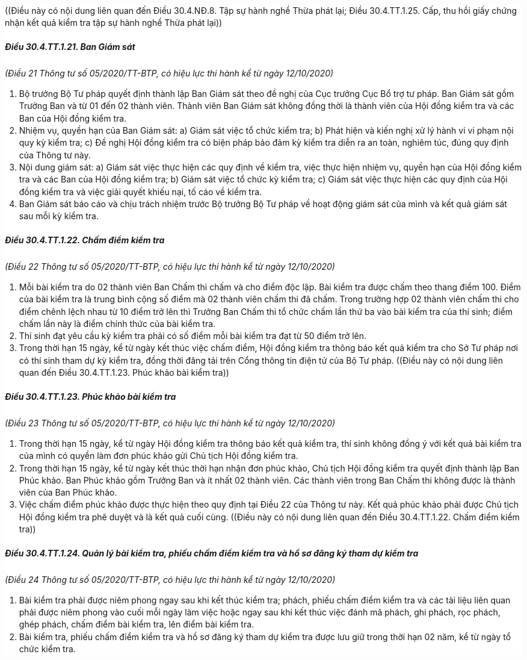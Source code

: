 ((Điều này có nội dung liên quan đến Điều 30.4.NĐ.8. Tập sự hành nghề Thừa phát lại; Điều 30.4.TT.1.25. Cấp, thu hồi giấy chứng nhận kết quả kiểm tra tập sự hành nghề Thừa phát lại))

##### Điều 30.4.TT.1.21. Ban Giám sát
*(Điều 21 Thông tư số 05/2020/TT-BTP, có hiệu lực thi hành kể từ ngày 12/10/2020)*
1. Bộ trưởng Bộ Tư pháp quyết định thành lập Ban Giám sát theo đề nghị của Cục trưởng Cục Bổ trợ tư pháp. Ban Giám sát gồm Trưởng Ban và từ 01 đến 02 thành viên. Thành viên Ban Giám sát không đồng thời là thành viên của Hội đồng kiểm tra và các Ban của Hội đồng kiểm tra.
2. Nhiệm vụ, quyền hạn của Ban Giám sát:
a) Giám sát việc tổ chức kiểm tra;
b) Phát hiện và kiến nghị xử lý hành vi vi phạm nội quy kỳ kiểm tra;
c) Đề nghị Hội đồng kiểm tra có biện pháp bảo đảm kỳ kiểm tra diễn ra an toàn, nghiêm túc, đúng quy định của Thông tư này.
3. Nội dung giám sát:
a) Giám sát việc thực hiện các quy định về kiểm tra, việc thực hiện nhiệm vụ, quyền hạn của Hội đồng kiểm tra và các Ban của Hội đồng kiểm tra;
b) Giám sát việc tổ chức kỳ kiểm tra;
c) Giám sát việc thực hiện các quy định của Hội đồng kiểm tra và việc giải quyết khiếu nại, tố cáo về kiểm tra.
4. Ban Giám sát báo cáo và chịu trách nhiệm trước Bộ trưởng Bộ Tư pháp về hoạt động giám sát của mình và kết quả giám sát sau mỗi kỳ kiểm tra.

##### Điều 30.4.TT.1.22. Chấm điểm kiểm tra
*(Điều 22 Thông tư số 05/2020/TT-BTP, có hiệu lực thi hành kể từ ngày 12/10/2020)*
1. Mỗi bài kiểm tra do 02 thành viên Ban Chấm thi chấm và cho điểm độc lập. Bài kiểm tra được chấm theo thang điểm 100.
Điểm của bài kiểm tra là trung bình cộng số điểm mà 02 thành viên chấm thi đã chấm. Trong trường hợp 02 thành viên chấm thi cho điểm chênh lệch nhau từ 10 điểm trở lên thì Trưởng Ban Chấm thi tổ chức chấm lần thứ ba vào bài kiểm tra của thí sinh; điểm chấm lần này là điểm chính thức của bài kiểm tra.
2. Thí sinh đạt yêu cầu kỳ kiểm tra phải có số điểm mỗi bài kiểm tra đạt từ 50 điểm trở lên.
3. Trong thời hạn 15 ngày, kể từ ngày kết thúc việc chấm điểm, Hội đồng kiểm tra thông báo kết quả kiểm tra cho Sở Tư pháp nơi có thí sinh tham dự kỳ kiểm tra, đồng thời đăng tải trên Cổng thông tin điện tử của Bộ Tư pháp.
((Điều này có nội dung liên quan đến Điều 30.4.TT.1.23. Phúc khảo bài kiểm tra))

##### Điều 30.4.TT.1.23. Phúc khảo bài kiểm tra
*(Điều 23 Thông tư số 05/2020/TT-BTP, có hiệu lực thi hành kể từ ngày 12/10/2020)*
1. Trong thời hạn 15 ngày, kể từ ngày Hội đồng kiểm tra thông báo kết quả kiểm tra, thí sinh không đồng ý với kết quả bài kiểm tra của mình có quyền làm đơn phúc khảo gửi Chủ tịch Hội đồng kiểm tra.
2. Trong thời hạn 15 ngày, kể từ ngày kết thúc thời hạn nhận đơn phúc khảo, Chủ tịch Hội đồng kiểm tra quyết định thành lập Ban Phúc khảo. Ban Phúc khảo gồm Trưởng Ban và ít nhất 02 thành viên. Các thành viên trong Ban Chấm thi không được là thành viên của Ban Phúc khảo.
3. Việc chấm điểm phúc khảo được thực hiện theo quy định tại Điều 22 của Thông tư này. Kết quả phúc khảo phải được Chủ tịch Hội đồng kiểm tra phê duyệt và là kết quả cuối cùng.
((Điều này có nội dung liên quan đến Điều 30.4.TT.1.22. Chấm điểm kiểm tra))

##### Điều 30.4.TT.1.24. Quản lý bài kiểm tra, phiếu chấm điểm kiểm tra và hồ sơ đăng ký tham dự kiểm tra
*(Điều 24 Thông tư số 05/2020/TT-BTP, có hiệu lực thi hành kể từ ngày 12/10/2020)*
1. Bài kiểm tra phải được niêm phong ngay sau khi kết thúc kiểm tra; phách, phiếu chấm điểm kiểm tra và các tài liệu liên quan phải được niêm phong vào cuối mỗi ngày làm việc hoặc ngay sau khi kết thúc việc đánh mã phách, ghi phách, rọc phách, ghép phách, chấm điểm bài kiểm tra, lên điểm bài kiểm tra.
2. Bài kiểm tra, phiếu chấm điểm kiểm tra và hồ sơ đăng ký tham dự kiểm tra được lưu giữ trong thời hạn 02 năm, kể từ ngày tổ chức kiểm tra.
